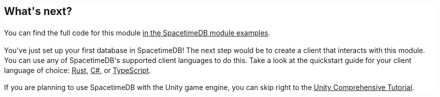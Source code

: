## What's next?

You can find the full code for this module [in the SpacetimeDB module examples](https://github.com/clockworklabs/SpacetimeDB/tree/master/modules/quickstart-chat).

You've just set up your first database in SpacetimeDB! The next step would be to create a client that interacts with this module. You can use any of SpacetimeDB's supported client languages to do this. Take a look at the quickstart guide for your client language of choice: [Rust](/docs/sdks/rust/quickstart), [C#](/docs/sdks/c-sharp/quickstart), or [TypeScript](/docs/sdks/typescript/quickstart).

If you are planning to use SpacetimeDB with the Unity game engine, you can skip right to the [Unity Comprehensive Tutorial](/docs/unity/part-1).
